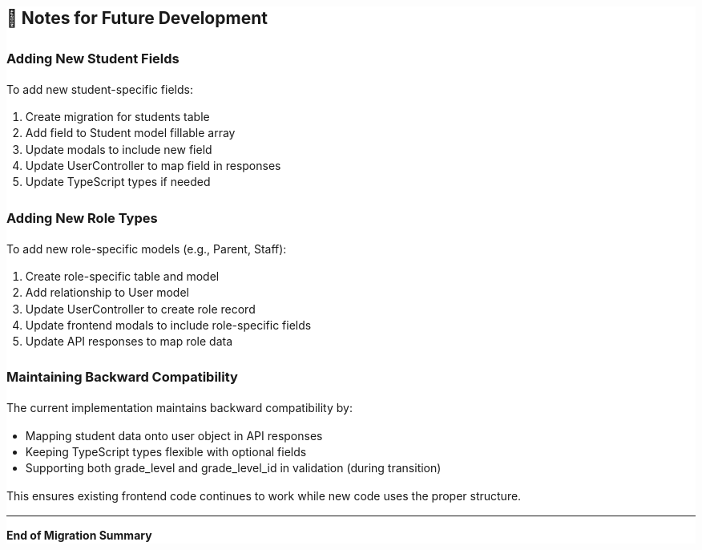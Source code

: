 ## 📝 Notes for Future Development

### Adding New Student Fields
To add new student-specific fields:
1. Create migration for students table
2. Add field to Student model fillable array
3. Update modals to include new field
4. Update UserController to map field in responses
5. Update TypeScript types if needed

### Adding New Role Types
To add new role-specific models (e.g., Parent, Staff):
1. Create role-specific table and model
2. Add relationship to User model
3. Update UserController to create role record
4. Update frontend modals to include role-specific fields
5. Update API responses to map role data

### Maintaining Backward Compatibility
The current implementation maintains backward compatibility by:
- Mapping student data onto user object in API responses
- Keeping TypeScript types flexible with optional fields
- Supporting both grade_level and grade_level_id in validation (during transition)

This ensures existing frontend code continues to work while new code uses the proper structure.

---

**End of Migration Summary**
